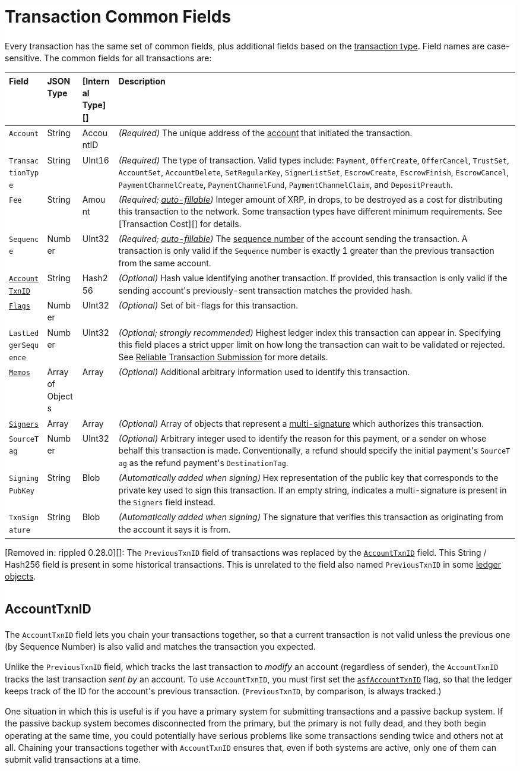 # Transaction Common Fields

Every transaction has the same set of common fields, plus additional fields based on the [transaction type](transaction-types.html). Field names are case-sensitive. The common fields for all transactions are:

| Field                | JSON Type        | [Internal Type][] | Description      |
|:---------------------|:-----------------|:------------------|:-----------------|
| `Account`            | String           | AccountID         | _(Required)_ The unique address of the [account](accounts.html) that initiated the transaction. |
| `TransactionType`    | String           | UInt16            | _(Required)_ The type of transaction. Valid types include: `Payment`, `OfferCreate`, `OfferCancel`, `TrustSet`, `AccountSet`, `AccountDelete`, `SetRegularKey`, `SignerListSet`, `EscrowCreate`, `EscrowFinish`, `EscrowCancel`, `PaymentChannelCreate`, `PaymentChannelFund`, `PaymentChannelClaim`, and `DepositPreauth`. |
| `Fee`                | String           | Amount            | _(Required; [auto-fillable][])_ Integer amount of XRP, in drops, to be destroyed as a cost for distributing this transaction to the network. Some transaction types have different minimum requirements. See [Transaction Cost][] for details. |
| `Sequence`           | Number           | UInt32            | _(Required; [auto-fillable][])_ The [sequence number](basic-data-types.html#account-sequence) of the account sending the transaction. A transaction is only valid if the `Sequence` number is exactly 1 greater than the previous transaction from the same account. |
| [`AccountTxnID`](#accounttxnid) | String | Hash256          | _(Optional)_ Hash value identifying another transaction. If provided, this transaction is only valid if the sending account's previously-sent transaction matches the provided hash. |
| [`Flags`](#flags-field) | Number        | UInt32            | _(Optional)_ Set of bit-flags for this transaction. |
| `LastLedgerSequence` | Number           | UInt32            | _(Optional; strongly recommended)_ Highest ledger index this transaction can appear in. Specifying this field places a strict upper limit on how long the transaction can wait to be validated or rejected. See [Reliable Transaction Submission](reliable-transaction-submission.html) for more details. |
| [`Memos`](#memos-field) | Array of Objects | Array          | _(Optional)_ Additional arbitrary information used to identify this transaction. |
| [`Signers`](#signers-field) | Array     | Array             | _(Optional)_ Array of objects that represent a [multi-signature](multi-signing.html) which authorizes this transaction. |
| `SourceTag`        | Number             | UInt32            | _(Optional)_ Arbitrary integer used to identify the reason for this payment, or a sender on whose behalf this transaction is made. Conventionally, a refund should specify the initial payment's `SourceTag` as the refund payment's `DestinationTag`. |
| `SigningPubKey`    | String           | Blob              | _(Automatically added when signing)_ Hex representation of the public key that corresponds to the private key used to sign this transaction. If an empty string, indicates a multi-signature is present in the `Signers` field instead. |
| `TxnSignature`     | String           | Blob              | _(Automatically added when signing)_ The signature that verifies this transaction as originating from the account it says it is from. |

[auto-fillable]: #auto-fillable-fields

[Removed in: rippled 0.28.0][]: The `PreviousTxnID` field of transactions was replaced by the [`AccountTxnID`](#accounttxnid) field. This String / Hash256 field is present in some historical transactions. This is unrelated to the field also named `PreviousTxnID` in some [ledger objects](ledger-data-formats.html).


## AccountTxnID



The `AccountTxnID` field lets you chain your transactions together, so that a current transaction is not valid unless the previous one (by Sequence Number) is also valid and matches the transaction you expected.

Unlike the `PreviousTxnID` field, which tracks the last transaction to _modify_ an account (regardless of sender), the `AccountTxnID` tracks the last transaction _sent by_ an account. To use `AccountTxnID`, you must first set the [`asfAccountTxnID`](accountset.html#accountset-flags) flag, so that the ledger keeps track of the ID for the account's previous transaction. (`PreviousTxnID`, by comparison, is always tracked.)

One situation in which this is useful is if you have a primary system for submitting transactions and a passive backup system. If the passive backup system becomes disconnected from the primary, but the primary is not fully dead, and they both begin operating at the same time, you could potentially have serious problems like some transactions sending twice and others not at all. Chaining your transactions together with `AccountTxnID` ensures that, even if both systems are active, only one of them can submit valid transactions at a time.
